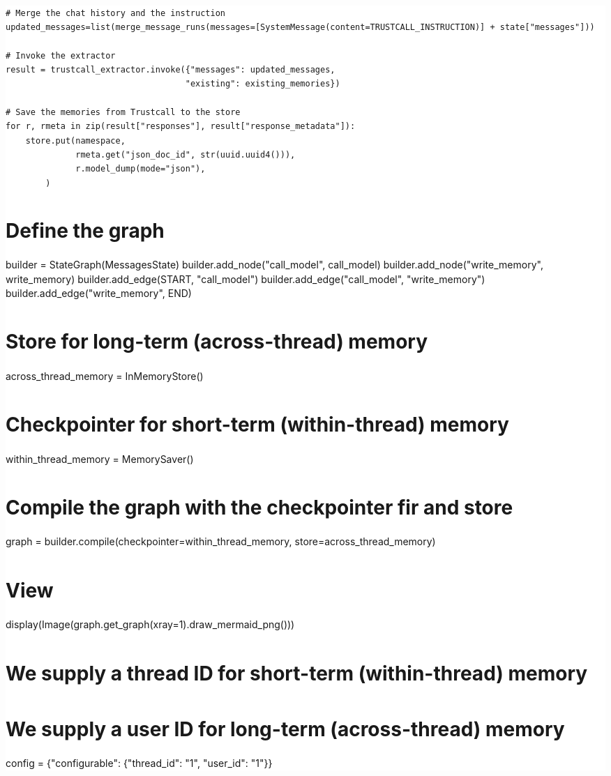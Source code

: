     # Merge the chat history and the instruction
    updated_messages=list(merge_message_runs(messages=[SystemMessage(content=TRUSTCALL_INSTRUCTION)] + state["messages"]))

    # Invoke the extractor
    result = trustcall_extractor.invoke({"messages": updated_messages, 
                                        "existing": existing_memories})

    # Save the memories from Trustcall to the store
    for r, rmeta in zip(result["responses"], result["response_metadata"]):
        store.put(namespace,
                  rmeta.get("json_doc_id", str(uuid.uuid4())),
                  r.model_dump(mode="json"),
            )

# Define the graph
builder = StateGraph(MessagesState)
builder.add_node("call_model", call_model)
builder.add_node("write_memory", write_memory)
builder.add_edge(START, "call_model")
builder.add_edge("call_model", "write_memory")
builder.add_edge("write_memory", END)

# Store for long-term (across-thread) memory
across_thread_memory = InMemoryStore()

# Checkpointer for short-term (within-thread) memory
within_thread_memory = MemorySaver()

# Compile the graph with the checkpointer fir and store
graph = builder.compile(checkpointer=within_thread_memory, store=across_thread_memory)

# View
display(Image(graph.get_graph(xray=1).draw_mermaid_png()))

# We supply a thread ID for short-term (within-thread) memory
# We supply a user ID for long-term (across-thread) memory 
config = {"configurable": {"thread_id": "1", "user_id": "1"}}
